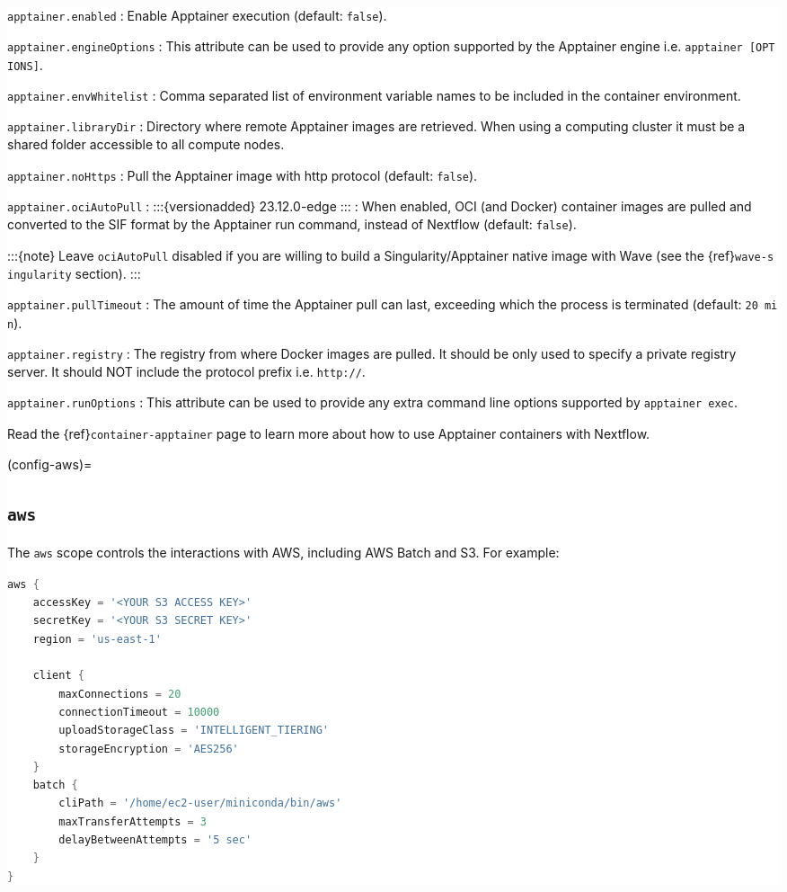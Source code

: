 `apptainer.enabled`
: Enable Apptainer execution (default: `false`).

`apptainer.engineOptions`
: This attribute can be used to provide any option supported by the Apptainer engine i.e. `apptainer [OPTIONS]`.

`apptainer.envWhitelist`
: Comma separated list of environment variable names to be included in the container environment.

`apptainer.libraryDir`
: Directory where remote Apptainer images are retrieved. When using a computing cluster it must be a shared folder accessible to all compute nodes.

`apptainer.noHttps`
: Pull the Apptainer image with http protocol (default: `false`).

`apptainer.ociAutoPull`
: :::{versionadded} 23.12.0-edge
  :::
: When enabled, OCI (and Docker) container images are pulled and converted to the SIF format by the Apptainer run command, instead of Nextflow (default: `false`).

  :::{note}
  Leave `ociAutoPull` disabled if you are willing to build a Singularity/Apptainer native image with Wave (see the {ref}`wave-singularity` section).
  :::

`apptainer.pullTimeout`
: The amount of time the Apptainer pull can last, exceeding which the process is terminated (default: `20 min`).

`apptainer.registry`
: The registry from where Docker images are pulled. It should be only used to specify a private registry server. It should NOT include the protocol prefix i.e. `http://`.

`apptainer.runOptions`
: This attribute can be used to provide any extra command line options supported by `apptainer exec`.

Read the {ref}`container-apptainer` page to learn more about how to use Apptainer containers with Nextflow.

(config-aws)=

## `aws`

The `aws` scope controls the interactions with AWS, including AWS Batch and S3. For example:

```groovy
aws {
    accessKey = '<YOUR S3 ACCESS KEY>'
    secretKey = '<YOUR S3 SECRET KEY>'
    region = 'us-east-1'

    client {
        maxConnections = 20
        connectionTimeout = 10000
        uploadStorageClass = 'INTELLIGENT_TIERING'
        storageEncryption = 'AES256'
    }
    batch {
        cliPath = '/home/ec2-user/miniconda/bin/aws'
        maxTransferAttempts = 3
        delayBetweenAttempts = '5 sec'
    }
}
```
